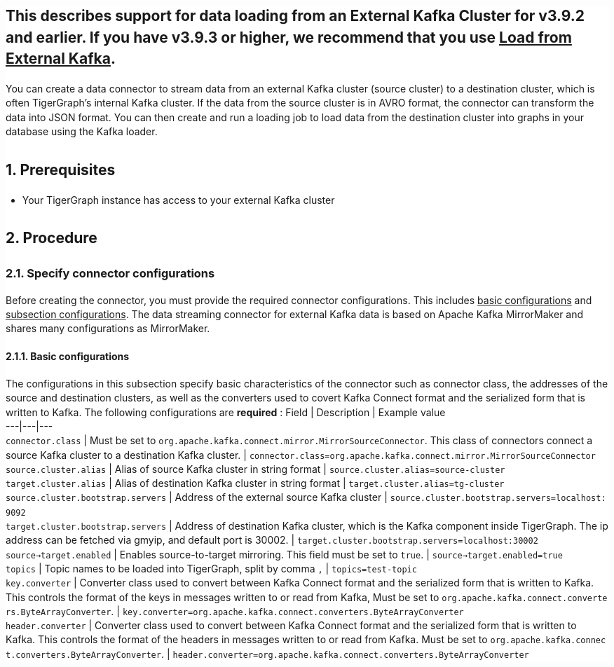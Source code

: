 
This describes support for data loading from an External Kafka Cluster for v3.9.2 and earlier. If you have v3.9.3 or higher, we recommend that you use [Load from External Kafka](https://docs.tigergraph.com/tigergraph-server/3.11/data-loading/load-from-kafka).   
---  
You can create a data connector to stream data from an external Kafka cluster (source cluster) to a destination cluster, which is often TigerGraph’s internal Kafka cluster. If the data from the source cluster is in AVRO format, the connector can transform the data into JSON format. You can then create and run a loading job to load data from the destination cluster into graphs in your database using the Kafka loader.
## [](https://docs.tigergraph.com/tigergraph-server/3.11/data-loading/data-streaming-connector/kafka#_prerequisites)1. Prerequisites
  * Your TigerGraph instance has access to your external Kafka cluster


## [](https://docs.tigergraph.com/tigergraph-server/3.11/data-loading/data-streaming-connector/kafka#_procedure)2. Procedure
### [](https://docs.tigergraph.com/tigergraph-server/3.11/data-loading/data-streaming-connector/kafka#_specify_connector_configurations)2.1. Specify connector configurations
Before creating the connector, you must provide the required connector configurations. This includes [basic configurations](https://docs.tigergraph.com/tigergraph-server/3.11/data-loading/data-streaming-connector/kafka#_basic_configurations) and [subsection configurations](https://docs.tigergraph.com/tigergraph-server/3.11/data-loading/data-streaming-connector/kafka#_subsection_configurations).
The data streaming connector for external Kafka data is based on Apache Kafka MirrorMaker and shares many configurations as MirrorMaker.
#### [](https://docs.tigergraph.com/tigergraph-server/3.11/data-loading/data-streaming-connector/kafka#_basic_configurations)2.1.1. Basic configurations
The configurations in this subsection specify basic characteristics of the connector such as connector class, the addresses of the source and destination clusters, as well as the converters used to covert Kafka Connect format and the serialized form that is written to Kafka.
The following configurations are **required** :
Field | Description | Example value  
---|---|---  
`connector.class` | Must be set to `org.apache.kafka.connect.mirror.MirrorSourceConnector`. This class of connectors connect a source Kafka cluster to a destination Kafka cluster. | `connector.class=org.apache.kafka.connect.mirror.MirrorSourceConnector`  
`source.cluster.alias` | Alias of source Kafka cluster in string format | `source.cluster.alias=source-cluster`  
`target.cluster.alias` | Alias of destination Kafka cluster in string format | `target.cluster.alias=tg-cluster`  
`source.cluster.bootstrap.servers` | Address of the external source Kafka cluster | `source.cluster.bootstrap.servers=localhost:9092`  
`target.cluster.bootstrap.servers` | Address of destination Kafka cluster, which is the Kafka component inside TigerGraph. The ip address can be fetched via gmyip, and default port is 30002. | `target.cluster.bootstrap.servers=localhost:30002`  
`source→target.enabled` | Enables source-to-target mirroring. This field must be set to `true`. | `source→target.enabled=true`  
`topics` | Topic names to be loaded into TigerGraph, split by comma `,` | `topics=test-topic`  
`key.converter` | Converter class used to convert between Kafka Connect format and the serialized form that is written to Kafka. This controls the format of the keys in messages written to or read from Kafka, Must be set to `org.apache.kafka.connect.converters.ByteArrayConverter`. | `key.converter=org.apache.kafka.connect.converters.ByteArrayConverter`  
`header.converter` | Converter class used to convert between Kafka Connect format and the serialized form that is written to Kafka. This controls the format of the headers in messages written to or read from Kafka. Must be set to `org.apache.kafka.connect.converters.ByteArrayConverter`. | `header.converter=org.apache.kafka.connect.converters.ByteArrayConverter`  